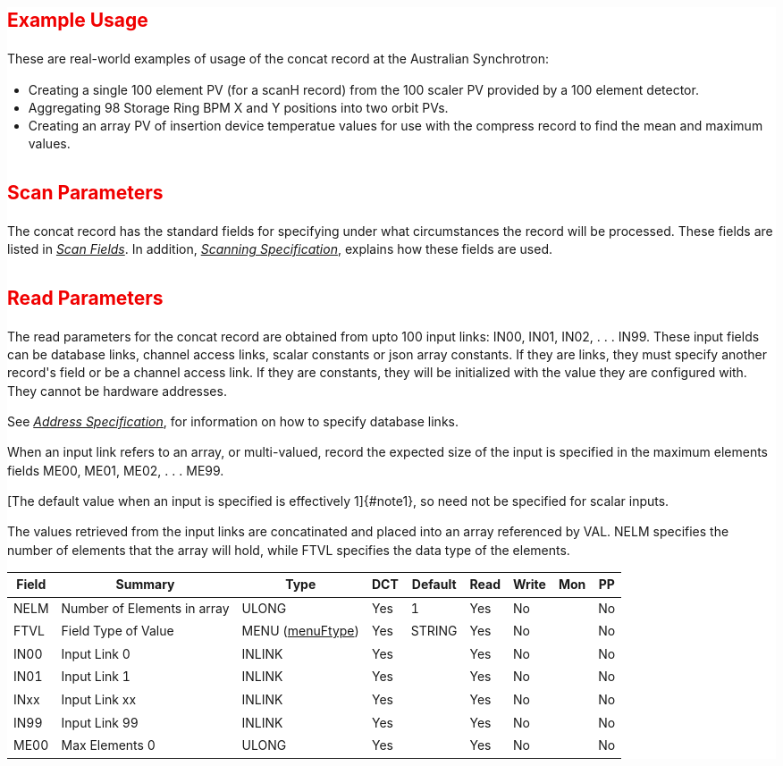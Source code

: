 ## <span style='color:#f00000'>Example Usage</span>

These are real-world examples of usage of the concat record at the
Australian Synchrotron:

 - Creating a single 100 element PV (for a scanH record) from the 100 scaler PV
   provided by a 100 element detector.
 - Aggregating 98 Storage Ring BPM X and Y positions into two orbit PVs.
 - Creating an array PV of insertion device temperatue values for use with the
   compress record to find the mean and maximum values.


## <a name="scan"></a><span style='color:#f00000'>Scan Parameters</span>

The concat record has the standard fields for specifying under what
circumstances the record will be processed. These fields are listed in
[*Scan
Fields*](https://epics.anl.gov/base/R7-0/4-docs/dbCommonRecord.html#Scan-Fields).
In addition, [*Scanning
Specification*](https://docs.epics-controls.org/en/latest/guides/EPICS_Process_Database_Concepts.html#scanning-specification),
explains how these fields are used.

## <a name="read"></a><span style='color:#f00000'>Read Parameters</span>

The read parameters for the concat record are obtained from upto 100
input links: IN00, IN01, IN02, . . . IN99. These input fields can be
database links, channel access links, scalar constants or json array
constants. If they are links, they must specify another record\'s field
or be a channel access link. If they are constants, they will be
initialized with the value they are configured with. They cannot be
hardware addresses.

See [*Address
Specification*](https://docs.epics-controls.org/en/latest/guides/EPICS_Process_Database_Concepts.html#address-specification),
for information on how to specify database links.

When an input link refers to an array, or multi-valued, record the
expected size of the input is specified in the maximum elements fields
ME00, ME01, ME02, . . . ME99.

[The default value when an input is specified is effectively 1]{#note1},
so need not be specified for scalar inputs.

The values retrieved from the input links are concatinated and placed
into an array referenced by VAL. NELM specifies the number of elements
that the array will hold, while FTVL specifies the data type of the
elements.<br>

| Field | Summary         | Type     | DCT | Default | Read | Write | Mon | PP |
| ---   | -----           | ---      | --- | ------- | ---  | ---   | --- | -- |
| NELM  | Number of Elements in array  | ULONG  | Yes | 1 | Yes | No |  | No |
| FTVL  | Field Type of Value | MENU (<a href='https://epics.anl.gov/base/R7-0/4-docs/menuFtype.html'>menuFtype</a>)| Yes | STRING   | Yes |No |  | No |
| IN00  | Input Link 0    |  INLINK  | Yes |    | Yes | No |  | No |
| IN01  | Input Link 1    |  INLINK  | Yes |    | Yes | No |  | No |
| INxx  | Input Link xx   |  INLINK  | Yes |    | Yes | No |  | No |
| IN99  | Input Link 99   |  INLINK  | Yes |    | Yes | No |  | No |
| ME00  | Max Elements 0  |  ULONG   | Yes |    | Yes | No |  | No |